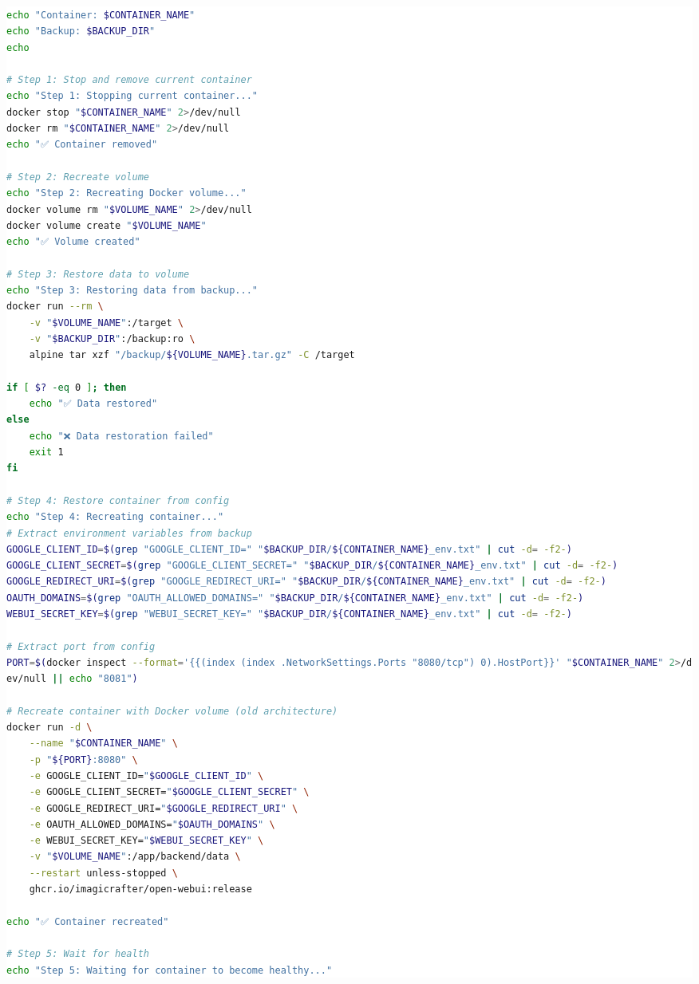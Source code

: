 ```bash
echo "Container: $CONTAINER_NAME"
echo "Backup: $BACKUP_DIR"
echo

# Step 1: Stop and remove current container
echo "Step 1: Stopping current container..."
docker stop "$CONTAINER_NAME" 2>/dev/null
docker rm "$CONTAINER_NAME" 2>/dev/null
echo "✅ Container removed"

# Step 2: Recreate volume
echo "Step 2: Recreating Docker volume..."
docker volume rm "$VOLUME_NAME" 2>/dev/null
docker volume create "$VOLUME_NAME"
echo "✅ Volume created"

# Step 3: Restore data to volume
echo "Step 3: Restoring data from backup..."
docker run --rm \
    -v "$VOLUME_NAME":/target \
    -v "$BACKUP_DIR":/backup:ro \
    alpine tar xzf "/backup/${VOLUME_NAME}.tar.gz" -C /target

if [ $? -eq 0 ]; then
    echo "✅ Data restored"
else
    echo "❌ Data restoration failed"
    exit 1
fi

# Step 4: Restore container from config
echo "Step 4: Recreating container..."
# Extract environment variables from backup
GOOGLE_CLIENT_ID=$(grep "GOOGLE_CLIENT_ID=" "$BACKUP_DIR/${CONTAINER_NAME}_env.txt" | cut -d= -f2-)
GOOGLE_CLIENT_SECRET=$(grep "GOOGLE_CLIENT_SECRET=" "$BACKUP_DIR/${CONTAINER_NAME}_env.txt" | cut -d= -f2-)
GOOGLE_REDIRECT_URI=$(grep "GOOGLE_REDIRECT_URI=" "$BACKUP_DIR/${CONTAINER_NAME}_env.txt" | cut -d= -f2-)
OAUTH_DOMAINS=$(grep "OAUTH_ALLOWED_DOMAINS=" "$BACKUP_DIR/${CONTAINER_NAME}_env.txt" | cut -d= -f2-)
WEBUI_SECRET_KEY=$(grep "WEBUI_SECRET_KEY=" "$BACKUP_DIR/${CONTAINER_NAME}_env.txt" | cut -d= -f2-)

# Extract port from config
PORT=$(docker inspect --format='{{(index (index .NetworkSettings.Ports "8080/tcp") 0).HostPort}}' "$CONTAINER_NAME" 2>/dev/null || echo "8081")

# Recreate container with Docker volume (old architecture)
docker run -d \
    --name "$CONTAINER_NAME" \
    -p "${PORT}:8080" \
    -e GOOGLE_CLIENT_ID="$GOOGLE_CLIENT_ID" \
    -e GOOGLE_CLIENT_SECRET="$GOOGLE_CLIENT_SECRET" \
    -e GOOGLE_REDIRECT_URI="$GOOGLE_REDIRECT_URI" \
    -e OAUTH_ALLOWED_DOMAINS="$OAUTH_DOMAINS" \
    -e WEBUI_SECRET_KEY="$WEBUI_SECRET_KEY" \
    -v "$VOLUME_NAME":/app/backend/data \
    --restart unless-stopped \
    ghcr.io/imagicrafter/open-webui:release

echo "✅ Container recreated"

# Step 5: Wait for health
echo "Step 5: Waiting for container to become healthy..."
```